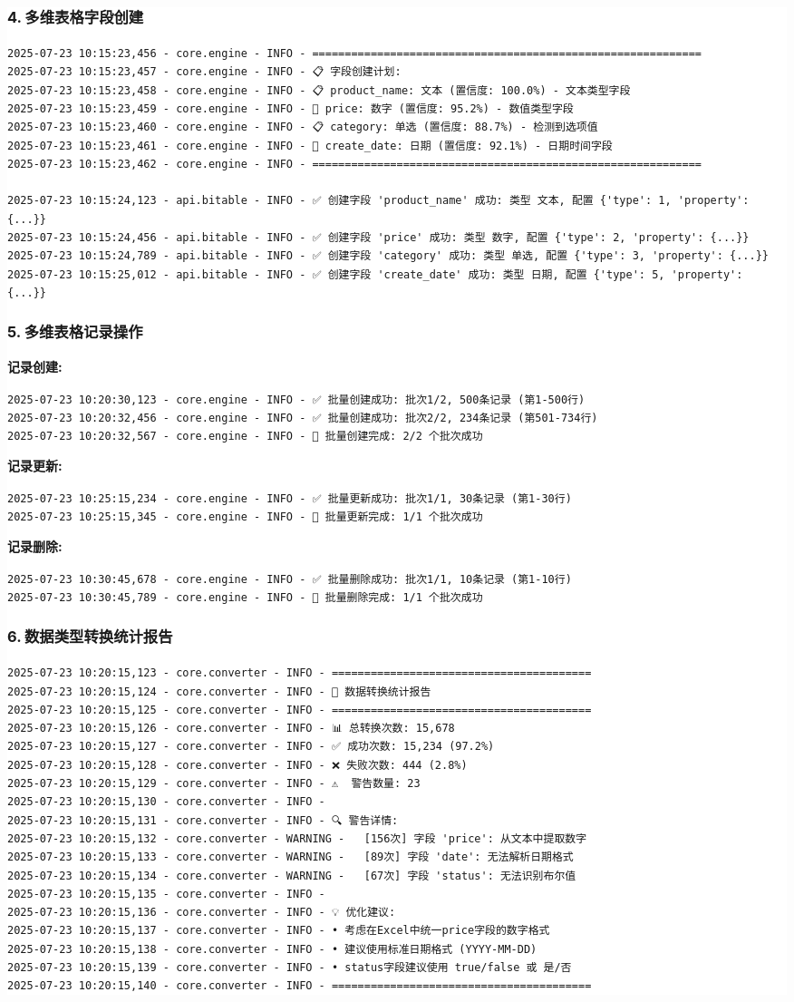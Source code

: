 ### 4. 多维表格字段创建

```
2025-07-23 10:15:23,456 - core.engine - INFO - ============================================================
2025-07-23 10:15:23,457 - core.engine - INFO - 📋 字段创建计划:
2025-07-23 10:15:23,458 - core.engine - INFO - 📋 product_name: 文本 (置信度: 100.0%) - 文本类型字段
2025-07-23 10:15:23,459 - core.engine - INFO - 📝 price: 数字 (置信度: 95.2%) - 数值类型字段
2025-07-23 10:15:23,460 - core.engine - INFO - 📋 category: 单选 (置信度: 88.7%) - 检测到选项值
2025-07-23 10:15:23,461 - core.engine - INFO - 📝 create_date: 日期 (置信度: 92.1%) - 日期时间字段
2025-07-23 10:15:23,462 - core.engine - INFO - ============================================================

2025-07-23 10:15:24,123 - api.bitable - INFO - ✅ 创建字段 'product_name' 成功: 类型 文本, 配置 {'type': 1, 'property': {...}}
2025-07-23 10:15:24,456 - api.bitable - INFO - ✅ 创建字段 'price' 成功: 类型 数字, 配置 {'type': 2, 'property': {...}}
2025-07-23 10:15:24,789 - api.bitable - INFO - ✅ 创建字段 'category' 成功: 类型 单选, 配置 {'type': 3, 'property': {...}}
2025-07-23 10:15:25,012 - api.bitable - INFO - ✅ 创建字段 'create_date' 成功: 类型 日期, 配置 {'type': 5, 'property': {...}}
```

### 5. 多维表格记录操作

**记录创建:**
```
2025-07-23 10:20:30,123 - core.engine - INFO - ✅ 批量创建成功: 批次1/2, 500条记录 (第1-500行)
2025-07-23 10:20:32,456 - core.engine - INFO - ✅ 批量创建成功: 批次2/2, 234条记录 (第501-734行)
2025-07-23 10:20:32,567 - core.engine - INFO - 🎉 批量创建完成: 2/2 个批次成功
```

**记录更新:**
```
2025-07-23 10:25:15,234 - core.engine - INFO - ✅ 批量更新成功: 批次1/1, 30条记录 (第1-30行)
2025-07-23 10:25:15,345 - core.engine - INFO - 🎉 批量更新完成: 1/1 个批次成功
```

**记录删除:**
```
2025-07-23 10:30:45,678 - core.engine - INFO - ✅ 批量删除成功: 批次1/1, 10条记录 (第1-10行)
2025-07-23 10:30:45,789 - core.engine - INFO - 🎉 批量删除完成: 1/1 个批次成功
```

### 6. 数据类型转换统计报告

```
2025-07-23 10:20:15,123 - core.converter - INFO - ========================================
2025-07-23 10:20:15,124 - core.converter - INFO - 🔄 数据转换统计报告
2025-07-23 10:20:15,125 - core.converter - INFO - ========================================
2025-07-23 10:20:15,126 - core.converter - INFO - 📊 总转换次数: 15,678
2025-07-23 10:20:15,127 - core.converter - INFO - ✅ 成功次数: 15,234 (97.2%)
2025-07-23 10:20:15,128 - core.converter - INFO - ❌ 失败次数: 444 (2.8%)
2025-07-23 10:20:15,129 - core.converter - INFO - ⚠️  警告数量: 23
2025-07-23 10:20:15,130 - core.converter - INFO - 
2025-07-23 10:20:15,131 - core.converter - INFO - 🔍 警告详情:
2025-07-23 10:20:15,132 - core.converter - WARNING -   [156次] 字段 'price': 从文本中提取数字
2025-07-23 10:20:15,133 - core.converter - WARNING -   [89次] 字段 'date': 无法解析日期格式
2025-07-23 10:20:15,134 - core.converter - WARNING -   [67次] 字段 'status': 无法识别布尔值
2025-07-23 10:20:15,135 - core.converter - INFO - 
2025-07-23 10:20:15,136 - core.converter - INFO - 💡 优化建议:
2025-07-23 10:20:15,137 - core.converter - INFO - • 考虑在Excel中统一price字段的数字格式
2025-07-23 10:20:15,138 - core.converter - INFO - • 建议使用标准日期格式 (YYYY-MM-DD)
2025-07-23 10:20:15,139 - core.converter - INFO - • status字段建议使用 true/false 或 是/否
2025-07-23 10:20:15,140 - core.converter - INFO - ========================================

```